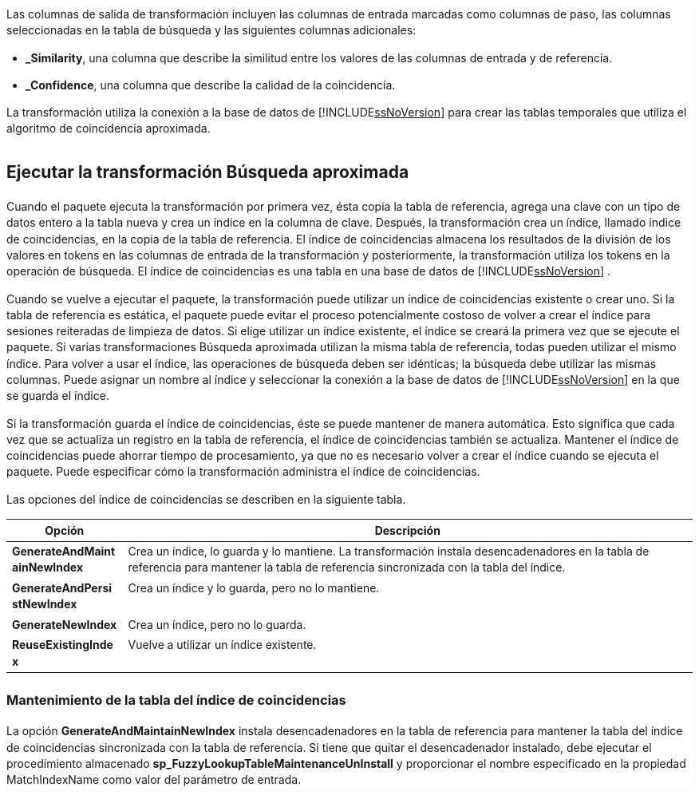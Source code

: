  Las columnas de salida de transformación incluyen las columnas de entrada marcadas como columnas de paso, las columnas seleccionadas en la tabla de búsqueda y las siguientes columnas adicionales:  
  
-   **_Similarity**, una columna que describe la similitud entre los valores de las columnas de entrada y de referencia.  
  
-   **_Confidence**, una columna que describe la calidad de la coincidencia.  
  
 La transformación utiliza la conexión a la base de datos de [!INCLUDE[ssNoVersion](../../../includes/ssnoversion-md.md)] para crear las tablas temporales que utiliza el algoritmo de coincidencia aproximada.  
  
## <a name="running-the-fuzzy-lookup-transformation"></a>Ejecutar la transformación Búsqueda aproximada  
 Cuando el paquete ejecuta la transformación por primera vez, ésta copia la tabla de referencia, agrega una clave con un tipo de datos entero a la tabla nueva y crea un índice en la columna de clave. Después, la transformación crea un índice, llamado índice de coincidencias, en la copia de la tabla de referencia. El índice de coincidencias almacena los resultados de la división de los valores en tokens en las columnas de entrada de la transformación y posteriormente, la transformación utiliza los tokens en la operación de búsqueda. El índice de coincidencias es una tabla en una base de datos de [!INCLUDE[ssNoVersion](../../../includes/ssnoversion-md.md)] .  
  
 Cuando se vuelve a ejecutar el paquete, la transformación puede utilizar un índice de coincidencias existente o crear uno. Si la tabla de referencia es estática, el paquete puede evitar el proceso potencialmente costoso de volver a crear el índice para sesiones reiteradas de limpieza de datos. Si elige utilizar un índice existente, el índice se creará la primera vez que se ejecute el paquete. Si varias transformaciones Búsqueda aproximada utilizan la misma tabla de referencia, todas pueden utilizar el mismo índice. Para volver a usar el índice, las operaciones de búsqueda deben ser idénticas; la búsqueda debe utilizar las mismas columnas. Puede asignar un nombre al índice y seleccionar la conexión a la base de datos de [!INCLUDE[ssNoVersion](../../../includes/ssnoversion-md.md)] en la que se guarda el índice.  
  
 Si la transformación guarda el índice de coincidencias, éste se puede mantener de manera automática. Esto significa que cada vez que se actualiza un registro en la tabla de referencia, el índice de coincidencias también se actualiza. Mantener el índice de coincidencias puede ahorrar tiempo de procesamiento, ya que no es necesario volver a crear el índice cuando se ejecuta el paquete. Puede especificar cómo la transformación administra el índice de coincidencias.  
  
 Las opciones del índice de coincidencias se describen en la siguiente tabla.  
  
|Opción|Descripción|  
|------------|-----------------|  
|**GenerateAndMaintainNewIndex**|Crea un índice, lo guarda y lo mantiene. La transformación instala desencadenadores en la tabla de referencia para mantener la tabla de referencia sincronizada con la tabla del índice.|  
|**GenerateAndPersistNewIndex**|Crea un índice y lo guarda, pero no lo mantiene.|  
|**GenerateNewIndex**|Crea un índice, pero no lo guarda.|  
|**ReuseExistingIndex**|Vuelve a utilizar un índice existente.|  
  
### <a name="maintenance-of-the-match-index-table"></a>Mantenimiento de la tabla del índice de coincidencias  
 La opción **GenerateAndMaintainNewIndex** instala desencadenadores en la tabla de referencia para mantener la tabla del índice de coincidencias sincronizada con la tabla de referencia. Si tiene que quitar el desencadenador instalado, debe ejecutar el procedimiento almacenado **sp_FuzzyLookupTableMaintenanceUnInstall** y proporcionar el nombre especificado en la propiedad MatchIndexName como valor del parámetro de entrada.  
  